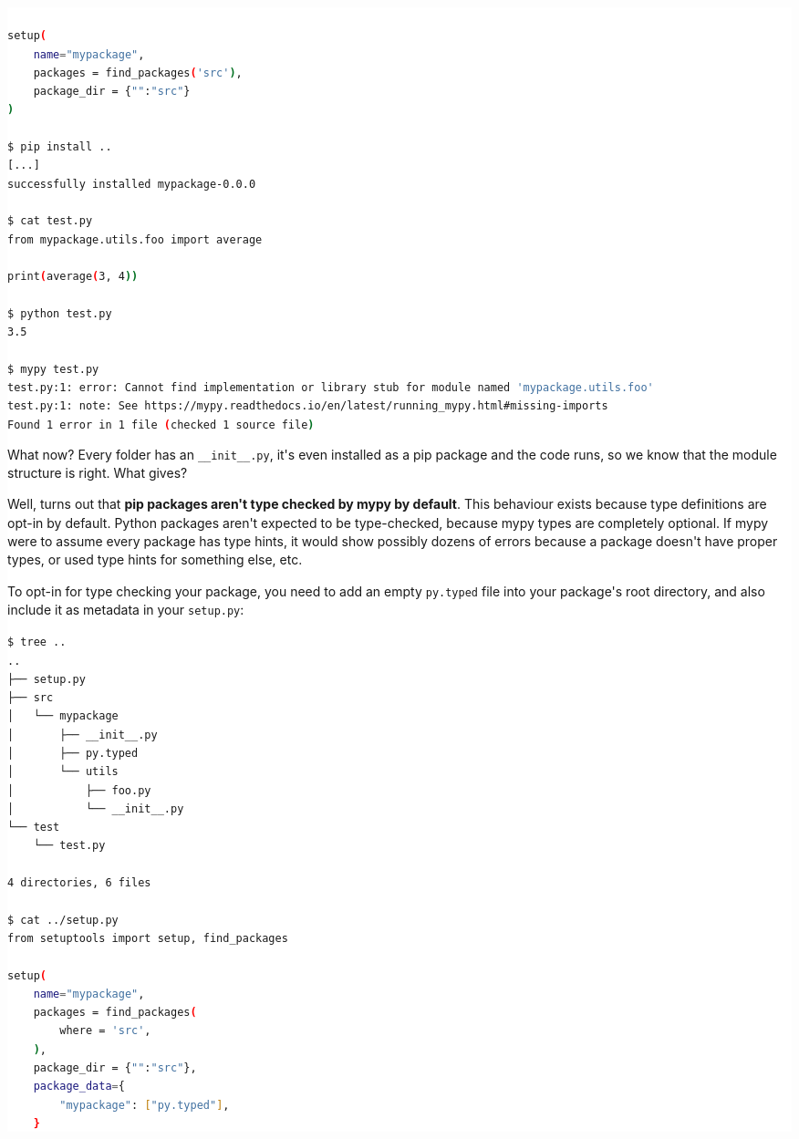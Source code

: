 ```bash

setup(
    name="mypackage",
    packages = find_packages('src'),
    package_dir = {"":"src"}
)

$ pip install ..
[...]
successfully installed mypackage-0.0.0

$ cat test.py
from mypackage.utils.foo import average

print(average(3, 4))

$ python test.py
3.5

$ mypy test.py
test.py:1: error: Cannot find implementation or library stub for module named 'mypackage.utils.foo'
test.py:1: note: See https://mypy.readthedocs.io/en/latest/running_mypy.html#missing-imports
Found 1 error in 1 file (checked 1 source file)
```

What now? Every folder has an `__init__.py`, it's even installed as a pip package and the code runs, so we know that the module structure is right. What gives?

Well, turns out that **pip packages aren't type checked by mypy by default**. This behaviour exists because type definitions are opt-in by default. Python packages aren't expected to be type-checked, because mypy types are completely optional. If mypy were to assume every package has type hints, it would show possibly dozens of errors because a package doesn't have proper types, or used type hints for something else, etc.

To opt-in for type checking your package, you need to add an empty `py.typed` file into your package's root directory, and also include it as metadata in your `setup.py`:

```bash
$ tree ..
..
├── setup.py
├── src
│   └── mypackage
│       ├── __init__.py
│       ├── py.typed
│       └── utils
│           ├── foo.py
│           └── __init__.py
└── test
    └── test.py

4 directories, 6 files

$ cat ../setup.py
from setuptools import setup, find_packages

setup(
    name="mypackage",
    packages = find_packages(
        where = 'src',
    ),
    package_dir = {"":"src"},
    package_data={
        "mypackage": ["py.typed"],
    }
```